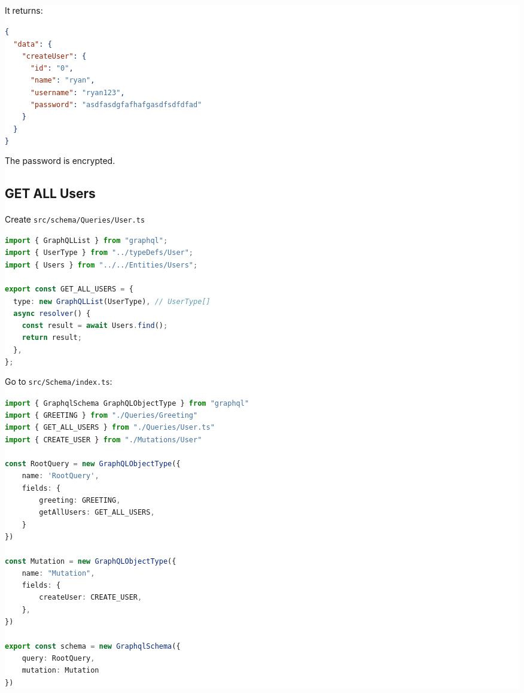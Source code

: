 It returns:

```json
{
  "data": {
    "createUser": {
      "id": "0",
      "name": "ryan",
      "username": "ryan123",
      "password": "asdfasdgfafhafgasdfsdfdfad"
    }
  }
}
```

The password is encrypted.

## GET ALL Users

Create `src/schema/Queries/User.ts`

```typescript
import { GraphQLList } from "graphql";
import { UserType } from "../typeDefs/User";
import { Users } from "../../Entities/Users";

export const GET_ALL_USERS = {
  type: new GraphQLList(UserType), // UserType[]
  async resolver() {
    const result = await Users.find();
    return result;
  },
};
```

Go to `src/Schema/index.ts`:

```typescript
import { GraphqlSchema GraphQLObjectType } from "graphql"
import { GREETING } from "./Queries/Greeting"
import { GET_ALL_USERS } from "./Queries/User.ts"
import { CREATE_USER } from "./Mutations/User"

const RootQuery = new GraphQLObjectType({
    name: 'RootQuery',
    fields: {
        greeting: GREETING,
        getAllUsers: GET_ALL_USERS,
    }
})

const Mutation = new GraphQLObjectType({
    name: "Mutation",
    fields: {
        createUser: CREATE_USER,
    },
})

export const schema = new GraphqlSchema({
    query: RootQuery,
    mutation: Mutation
})
```
